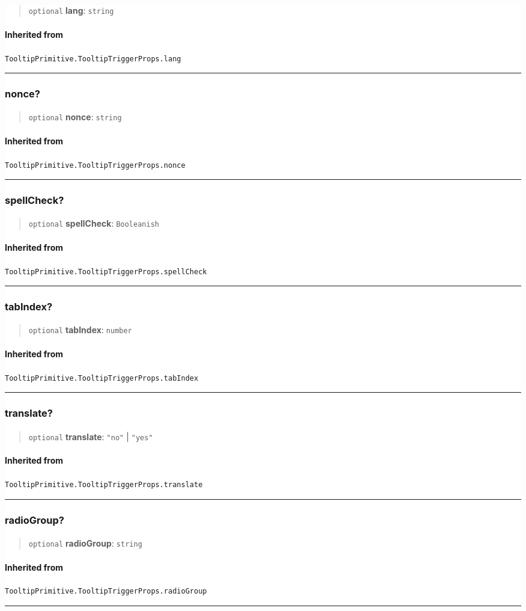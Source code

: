 > `optional` **lang**: `string`

#### Inherited from

`TooltipPrimitive.TooltipTriggerProps.lang`

***

### nonce?

> `optional` **nonce**: `string`

#### Inherited from

`TooltipPrimitive.TooltipTriggerProps.nonce`

***

### spellCheck?

> `optional` **spellCheck**: `Booleanish`

#### Inherited from

`TooltipPrimitive.TooltipTriggerProps.spellCheck`

***

### tabIndex?

> `optional` **tabIndex**: `number`

#### Inherited from

`TooltipPrimitive.TooltipTriggerProps.tabIndex`

***

### translate?

> `optional` **translate**: `"no"` \| `"yes"`

#### Inherited from

`TooltipPrimitive.TooltipTriggerProps.translate`

***

### radioGroup?

> `optional` **radioGroup**: `string`

#### Inherited from

`TooltipPrimitive.TooltipTriggerProps.radioGroup`

***
